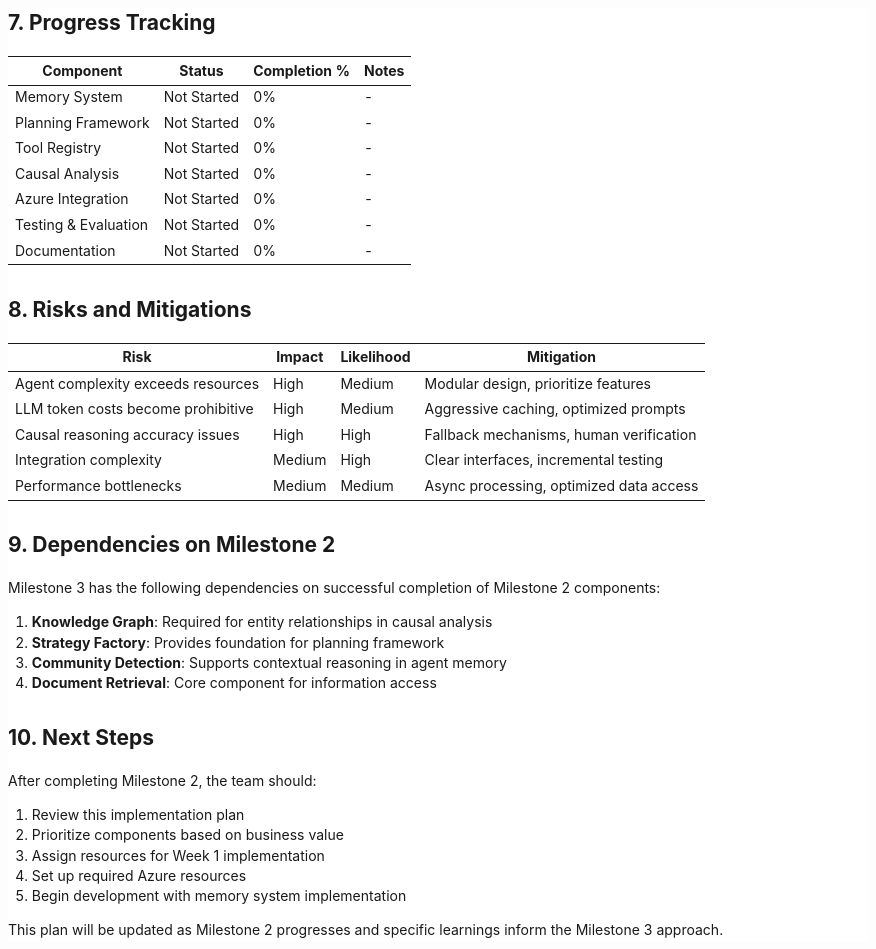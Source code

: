 ## 7. Progress Tracking

| Component | Status | Completion % | Notes |
|-----------|--------|--------------|-------|
| Memory System | Not Started | 0% | - |
| Planning Framework | Not Started | 0% | - |
| Tool Registry | Not Started | 0% | - |
| Causal Analysis | Not Started | 0% | - |
| Azure Integration | Not Started | 0% | - |
| Testing & Evaluation | Not Started | 0% | - |
| Documentation | Not Started | 0% | - |

## 8. Risks and Mitigations

| Risk | Impact | Likelihood | Mitigation |
|------|--------|------------|------------|
| Agent complexity exceeds resources | High | Medium | Modular design, prioritize features |
| LLM token costs become prohibitive | High | Medium | Aggressive caching, optimized prompts |
| Causal reasoning accuracy issues | High | High | Fallback mechanisms, human verification |
| Integration complexity | Medium | High | Clear interfaces, incremental testing |
| Performance bottlenecks | Medium | Medium | Async processing, optimized data access |

## 9. Dependencies on Milestone 2

Milestone 3 has the following dependencies on successful completion of Milestone 2 components:

1. **Knowledge Graph**: Required for entity relationships in causal analysis
2. **Strategy Factory**: Provides foundation for planning framework
3. **Community Detection**: Supports contextual reasoning in agent memory
4. **Document Retrieval**: Core component for information access

## 10. Next Steps

After completing Milestone 2, the team should:

1. Review this implementation plan
2. Prioritize components based on business value
3. Assign resources for Week 1 implementation
4. Set up required Azure resources
5. Begin development with memory system implementation

This plan will be updated as Milestone 2 progresses and specific learnings inform the Milestone 3 approach. 